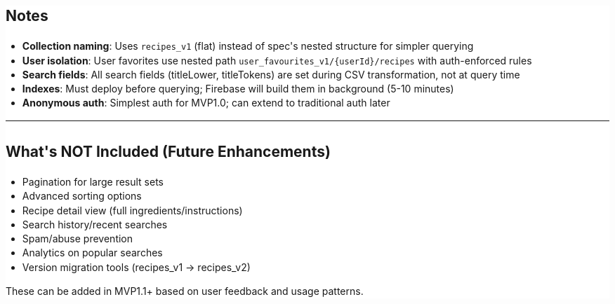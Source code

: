 
## Notes

- **Collection naming**: Uses `recipes_v1` (flat) instead of spec's nested structure for simpler querying
- **User isolation**: User favorites use nested path `user_favourites_v1/{userId}/recipes` with auth-enforced rules
- **Search fields**: All search fields (titleLower, titleTokens) are set during CSV transformation, not at query time
- **Indexes**: Must deploy before querying; Firebase will build them in background (5-10 minutes)
- **Anonymous auth**: Simplest auth for MVP1.0; can extend to traditional auth later

---

## What's NOT Included (Future Enhancements)

- Pagination for large result sets
- Advanced sorting options
- Recipe detail view (full ingredients/instructions)
- Search history/recent searches
- Spam/abuse prevention
- Analytics on popular searches
- Version migration tools (recipes_v1 → recipes_v2)

These can be added in MVP1.1+ based on user feedback and usage patterns.

